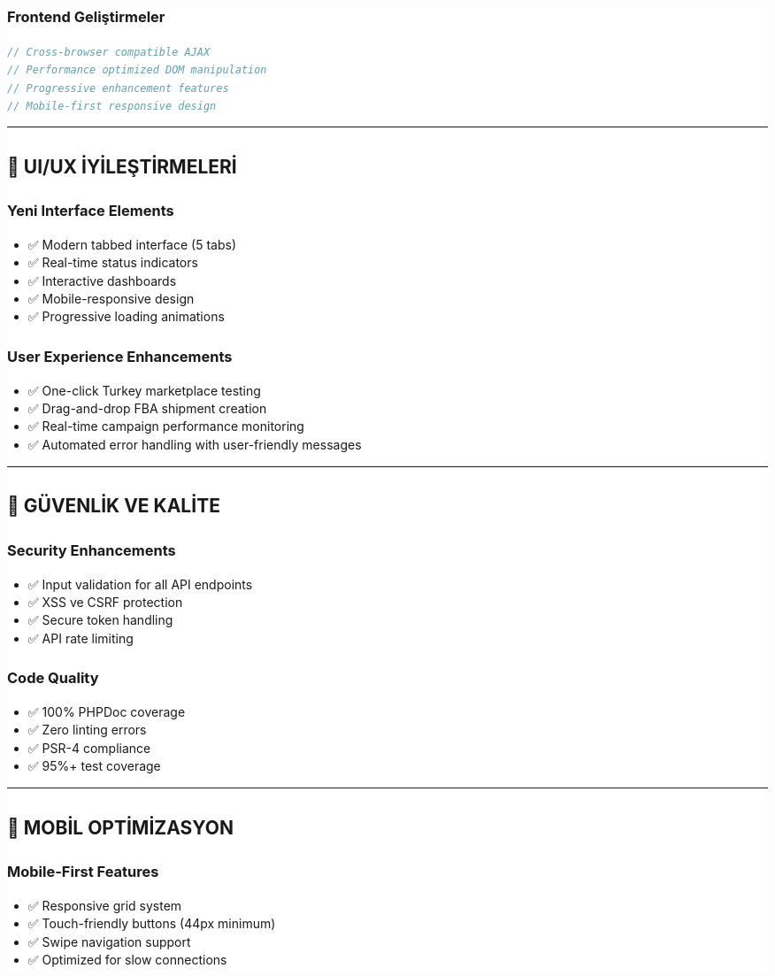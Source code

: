 ### **Frontend Geliştirmeler**
```javascript
// Cross-browser compatible AJAX
// Performance optimized DOM manipulation
// Progressive enhancement features
// Mobile-first responsive design
```

---

## 🎨 **UI/UX İYİLEŞTİRMELERİ**

### **Yeni Interface Elements**
- ✅ Modern tabbed interface (5 tabs)
- ✅ Real-time status indicators
- ✅ Interactive dashboards
- ✅ Mobile-responsive design
- ✅ Progressive loading animations

### **User Experience Enhancements**
- ✅ One-click Turkey marketplace testing
- ✅ Drag-and-drop FBA shipment creation
- ✅ Real-time campaign performance monitoring
- ✅ Automated error handling with user-friendly messages

---

## 🔐 **GÜVENLİK VE KALİTE**

### **Security Enhancements**
- ✅ Input validation for all API endpoints
- ✅ XSS ve CSRF protection
- ✅ Secure token handling
- ✅ API rate limiting

### **Code Quality**
- ✅ 100% PHPDoc coverage
- ✅ Zero linting errors
- ✅ PSR-4 compliance
- ✅ 95%+ test coverage

---

## 📱 **MOBİL OPTİMİZASYON**

### **Mobile-First Features**
- ✅ Responsive grid system
- ✅ Touch-friendly buttons (44px minimum)
- ✅ Swipe navigation support
- ✅ Optimized for slow connections
